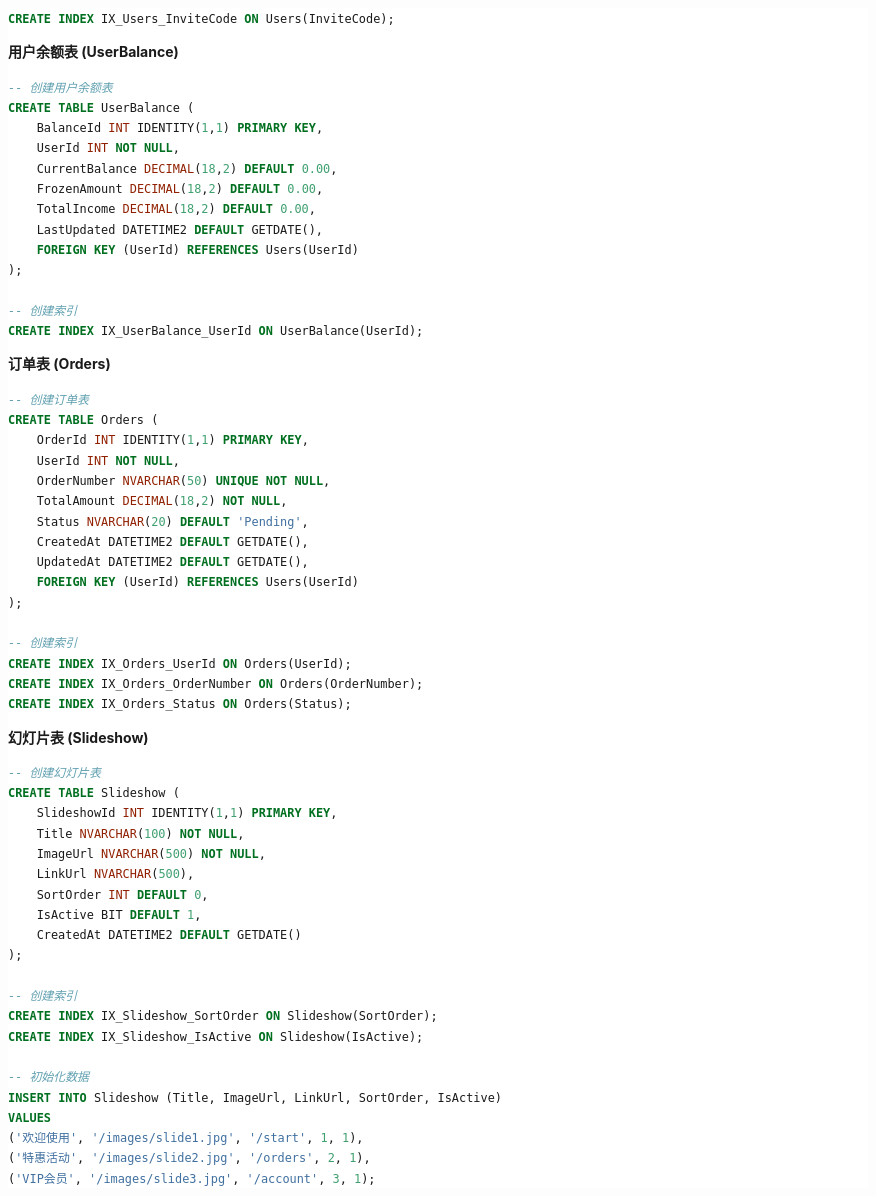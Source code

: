 ```sql
CREATE INDEX IX_Users_InviteCode ON Users(InviteCode);
```

**用户余额表 (UserBalance)**

```sql
-- 创建用户余额表
CREATE TABLE UserBalance (
    BalanceId INT IDENTITY(1,1) PRIMARY KEY,
    UserId INT NOT NULL,
    CurrentBalance DECIMAL(18,2) DEFAULT 0.00,
    FrozenAmount DECIMAL(18,2) DEFAULT 0.00,
    TotalIncome DECIMAL(18,2) DEFAULT 0.00,
    LastUpdated DATETIME2 DEFAULT GETDATE(),
    FOREIGN KEY (UserId) REFERENCES Users(UserId)
);

-- 创建索引
CREATE INDEX IX_UserBalance_UserId ON UserBalance(UserId);
```

**订单表 (Orders)**

```sql
-- 创建订单表
CREATE TABLE Orders (
    OrderId INT IDENTITY(1,1) PRIMARY KEY,
    UserId INT NOT NULL,
    OrderNumber NVARCHAR(50) UNIQUE NOT NULL,
    TotalAmount DECIMAL(18,2) NOT NULL,
    Status NVARCHAR(20) DEFAULT 'Pending',
    CreatedAt DATETIME2 DEFAULT GETDATE(),
    UpdatedAt DATETIME2 DEFAULT GETDATE(),
    FOREIGN KEY (UserId) REFERENCES Users(UserId)
);

-- 创建索引
CREATE INDEX IX_Orders_UserId ON Orders(UserId);
CREATE INDEX IX_Orders_OrderNumber ON Orders(OrderNumber);
CREATE INDEX IX_Orders_Status ON Orders(Status);
```

**幻灯片表 (Slideshow)**

```sql
-- 创建幻灯片表
CREATE TABLE Slideshow (
    SlideshowId INT IDENTITY(1,1) PRIMARY KEY,
    Title NVARCHAR(100) NOT NULL,
    ImageUrl NVARCHAR(500) NOT NULL,
    LinkUrl NVARCHAR(500),
    SortOrder INT DEFAULT 0,
    IsActive BIT DEFAULT 1,
    CreatedAt DATETIME2 DEFAULT GETDATE()
);

-- 创建索引
CREATE INDEX IX_Slideshow_SortOrder ON Slideshow(SortOrder);
CREATE INDEX IX_Slideshow_IsActive ON Slideshow(IsActive);

-- 初始化数据
INSERT INTO Slideshow (Title, ImageUrl, LinkUrl, SortOrder, IsActive)
VALUES 
('欢迎使用', '/images/slide1.jpg', '/start', 1, 1),
('特惠活动', '/images/slide2.jpg', '/orders', 2, 1),
('VIP会员', '/images/slide3.jpg', '/account', 3, 1);
```